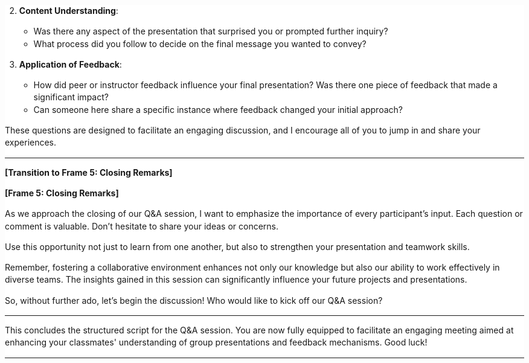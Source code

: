 2. **Content Understanding**:
   - Was there any aspect of the presentation that surprised you or prompted further inquiry?
   - What process did you follow to decide on the final message you wanted to convey?

3. **Application of Feedback**:
   - How did peer or instructor feedback influence your final presentation? Was there one piece of feedback that made a significant impact?
   - Can someone here share a specific instance where feedback changed your initial approach?

These questions are designed to facilitate an engaging discussion, and I encourage all of you to jump in and share your experiences.

---

**[Transition to Frame 5: Closing Remarks]**

**[Frame 5: Closing Remarks]**

As we approach the closing of our Q&A session, I want to emphasize the importance of every participant’s input. Each question or comment is valuable. Don’t hesitate to share your ideas or concerns. 

Use this opportunity not just to learn from one another, but also to strengthen your presentation and teamwork skills. 

Remember, fostering a collaborative environment enhances not only our knowledge but also our ability to work effectively in diverse teams. The insights gained in this session can significantly influence your future projects and presentations.

So, without further ado, let’s begin the discussion! Who would like to kick off our Q&A session?

--- 

This concludes the structured script for the Q&A session. You are now fully equipped to facilitate an engaging meeting aimed at enhancing your classmates' understanding of group presentations and feedback mechanisms. Good luck!

---

